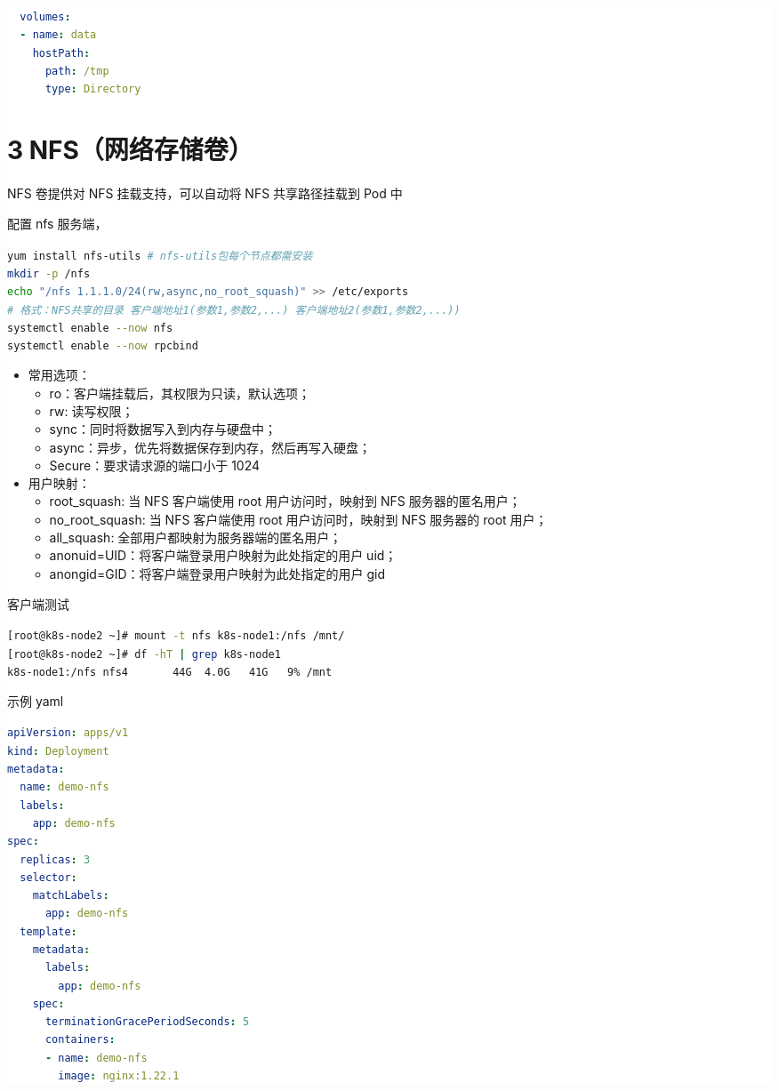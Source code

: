 ```yaml
  volumes:
  - name: data
    hostPath:
      path: /tmp
      type: Directory
```

# 3 NFS（网络存储卷）

NFS 卷提供对 NFS 挂载支持，可以自动将 NFS 共享路径挂载到 Pod 中

配置 nfs 服务端，

```bash
yum install nfs-utils # nfs-utils包每个节点都需安装
mkdir -p /nfs
echo "/nfs 1.1.1.0/24(rw,async,no_root_squash)" >> /etc/exports
# 格式：NFS共享的目录 客户端地址1(参数1,参数2,...) 客户端地址2(参数1,参数2,...))
systemctl enable --now nfs
systemctl enable --now rpcbind
```

- 常用选项：
  - ro：客户端挂载后，其权限为只读，默认选项；
  - rw: 读写权限；
  - sync：同时将数据写入到内存与硬盘中；
  - async：异步，优先将数据保存到内存，然后再写入硬盘；
  - Secure：要求请求源的端口小于 1024
- 用户映射：
  - root_squash: 当 NFS 客户端使用 root 用户访问时，映射到 NFS 服务器的匿名用户；
  - no_root_squash: 当 NFS 客户端使用 root 用户访问时，映射到 NFS 服务器的 root 用户；
  - all_squash: 全部用户都映射为服务器端的匿名用户；
  - anonuid=UID：将客户端登录用户映射为此处指定的用户 uid；
  - anongid=GID：将客户端登录用户映射为此处指定的用户 gid

客户端测试

```bash
[root@k8s-node2 ~]# mount -t nfs k8s-node1:/nfs /mnt/
[root@k8s-node2 ~]# df -hT | grep k8s-node1
k8s-node1:/nfs nfs4       44G  4.0G   41G   9% /mnt
```

示例 yaml

```yaml
apiVersion: apps/v1
kind: Deployment
metadata:
  name: demo-nfs
  labels:
    app: demo-nfs
spec:
  replicas: 3
  selector:
    matchLabels:
      app: demo-nfs
  template:
    metadata:
      labels:
        app: demo-nfs
    spec:
      terminationGracePeriodSeconds: 5
      containers:
      - name: demo-nfs
        image: nginx:1.22.1
```